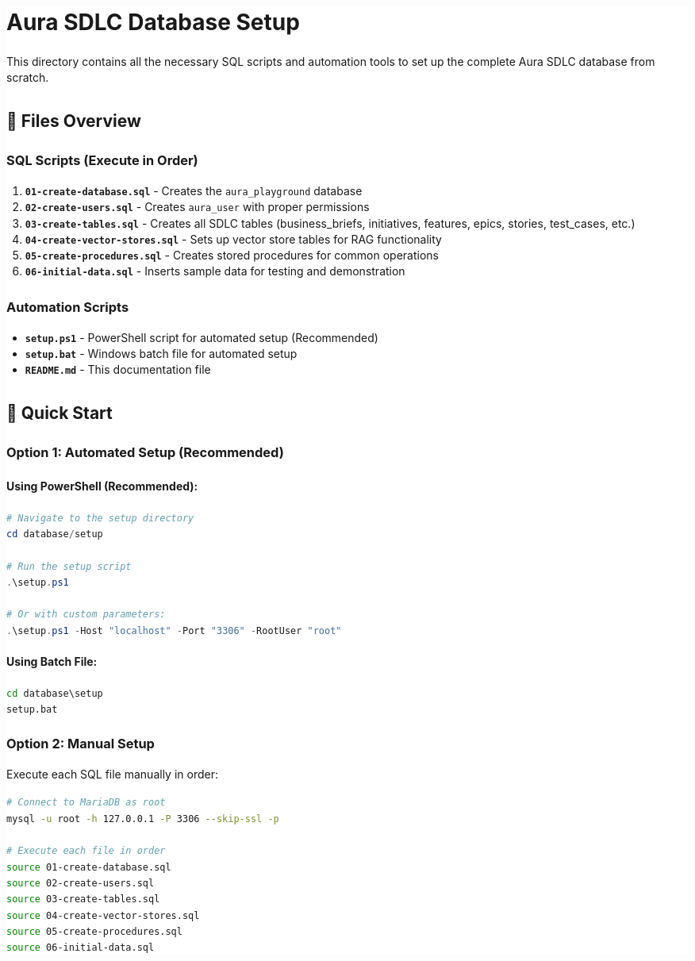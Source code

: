 # Aura SDLC Database Setup

This directory contains all the necessary SQL scripts and automation tools to set up the complete Aura SDLC database from scratch.

## 📁 Files Overview

### SQL Scripts (Execute in Order)
1. **`01-create-database.sql`** - Creates the `aura_playground` database
2. **`02-create-users.sql`** - Creates `aura_user` with proper permissions  
3. **`03-create-tables.sql`** - Creates all SDLC tables (business_briefs, initiatives, features, epics, stories, test_cases, etc.)
4. **`04-create-vector-stores.sql`** - Sets up vector store tables for RAG functionality
5. **`05-create-procedures.sql`** - Creates stored procedures for common operations
6. **`06-initial-data.sql`** - Inserts sample data for testing and demonstration

### Automation Scripts
- **`setup.ps1`** - PowerShell script for automated setup (Recommended)
- **`setup.bat`** - Windows batch file for automated setup
- **`README.md`** - This documentation file

## 🚀 Quick Start

### Option 1: Automated Setup (Recommended)

#### Using PowerShell (Recommended):
```powershell
# Navigate to the setup directory
cd database/setup

# Run the setup script
.\setup.ps1

# Or with custom parameters:
.\setup.ps1 -Host "localhost" -Port "3306" -RootUser "root"
```

#### Using Batch File:
```cmd
cd database\setup
setup.bat
```

### Option 2: Manual Setup

Execute each SQL file manually in order:

```bash
# Connect to MariaDB as root
mysql -u root -h 127.0.0.1 -P 3306 --skip-ssl -p

# Execute each file in order
source 01-create-database.sql
source 02-create-users.sql  
source 03-create-tables.sql
source 04-create-vector-stores.sql
source 05-create-procedures.sql
source 06-initial-data.sql
```

